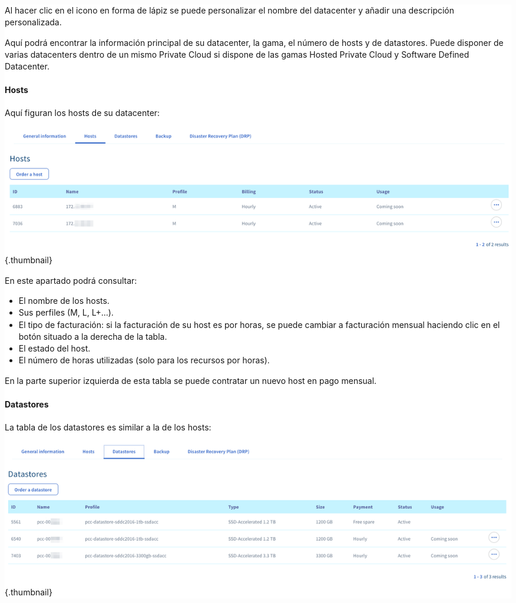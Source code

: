 Al hacer clic en el icono en forma de lápiz se puede personalizar el nombre del datacenter y añadir una descripción personalizada.

Aquí podrá encontrar la información principal de su datacenter, la gama, el número de hosts y de datastores.
Puede disponer de varias datacenters dentro de un mismo Private Cloud si dispone de las gamas Hosted Private Cloud y Software Defined Datacenter.

#### Hosts

Aquí figuran los hosts de su datacenter:

![Hosts](images/controlpanel12.png){.thumbnail}

En este apartado podrá consultar:

- El nombre de los hosts.
- Sus perfiles (M, L, L+...).
- El tipo de facturación: si la facturación de su host es por horas, se puede cambiar a facturación mensual haciendo clic en el botón situado a la derecha de la tabla.
- El estado del host.
- El número de horas utilizadas (solo para los recursos por horas).

En la parte superior izquierda de esta tabla se puede contratar un nuevo host en pago mensual.

#### Datastores

La tabla de los datastores es similar a la de los hosts:

![Datastores](images/controlpanel13.png){.thumbnail}
